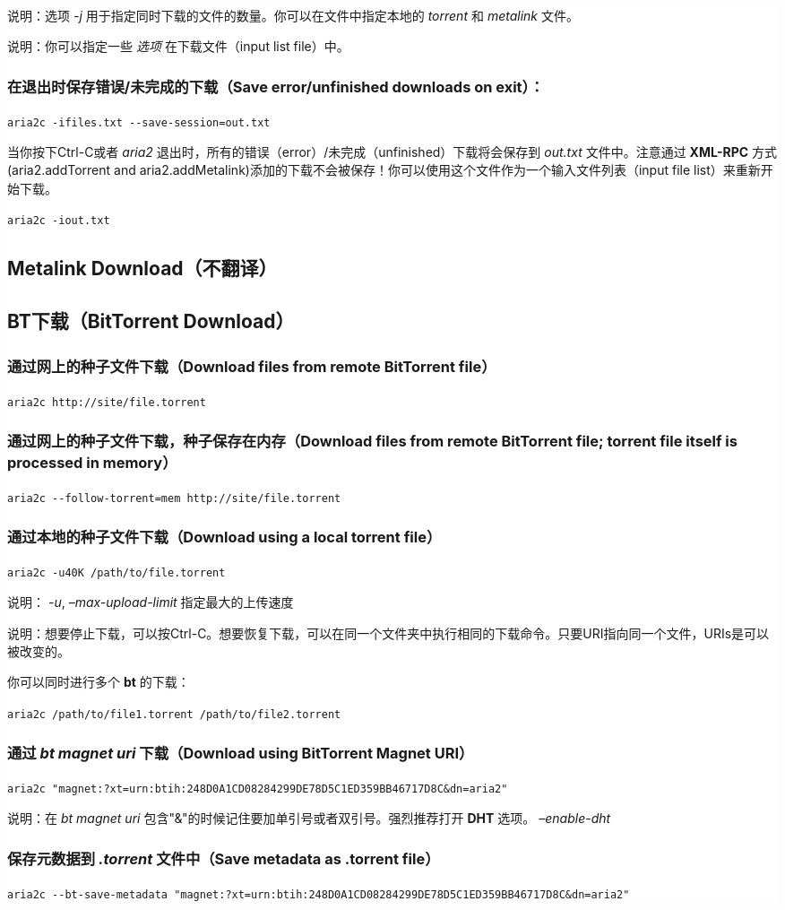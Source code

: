 
说明：选项 _-j_ 用于指定同时下载的文件的数量。你可以在文件中指定本地的 _torrent_ 和 _metalink_ 文件。 

说明：你可以指定一些 _选项_ 在下载文件（input list file）中。 

### 在退出时保存错误/未完成的下载（Save error/unfinished downloads on exit）：

    aria2c -ifiles.txt --save-session=out.txt
    

当你按下Ctrl-C或者 _aria2_ 退出时，所有的错误（error）/未完成（unfinished）下载将会保存到 _out.txt_ 文件中。注意通过 **XML-RPC** 方式(aria2.addTorrent and aria2.addMetalink)添加的下载不会被保存！你可以使用这个文件作为一个输入文件列表（input file list）来重新开始下载。 

    aria2c -iout.txt
    

## Metalink Download（不翻译）

## BT下载（BitTorrent Download）

### 通过网上的种子文件下载（Download files from remote BitTorrent file）

    aria2c http://site/file.torrent
    

### 通过网上的种子文件下载，种子保存在内存（Download files from remote BitTorrent file; torrent file itself is processed in memory）

    aria2c --follow-torrent=mem http://site/file.torrent
    

### 通过本地的种子文件下载（Download using a local torrent file）

    aria2c -u40K /path/to/file.torrent
    

说明： _-u_, _–max-upload-limit_ 指定最大的上传速度 

说明：想要停止下载，可以按Ctrl-C。想要恢复下载，可以在同一个文件夹中执行相同的下载命令。只要URI指向同一个文件，URIs是可以被改变的。 

你可以同时进行多个 **bt** 的下载： 

    aria2c /path/to/file1.torrent /path/to/file2.torrent
    

### 通过 _bt magnet uri_ 下载（Download using BitTorrent Magnet URI）

    aria2c "magnet:?xt=urn:btih:248D0A1CD08284299DE78D5C1ED359BB46717D8C&dn=aria2"
    

说明：在 _bt magnet uri_ 包含"&"的时候记住要加单引号或者双引号。强烈推荐打开 **DHT** 选项。 _–enable-dht_

### 保存元数据到 _.torrent_ 文件中（Save metadata as .torrent file）

    aria2c --bt-save-metadata "magnet:?xt=urn:btih:248D0A1CD08284299DE78D5C1ED359BB46717D8C&dn=aria2"
    
